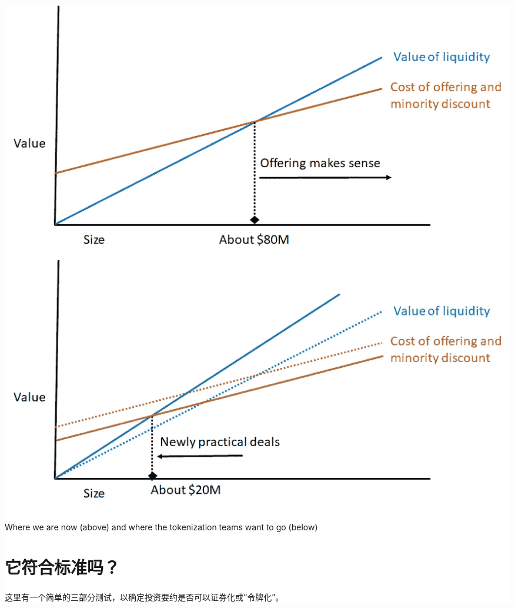 ![](img/89cf705214a035c18a3e9006db22b01c.png)![](img/91066c8f81b7266704b52c06a81905ab.png)

Where we are now (above) and where the tokenization teams want to go (below)

# 它符合标准吗？

这里有一个简单的三部分测试，以确定投资要约是否可以证券化或“令牌化”。
